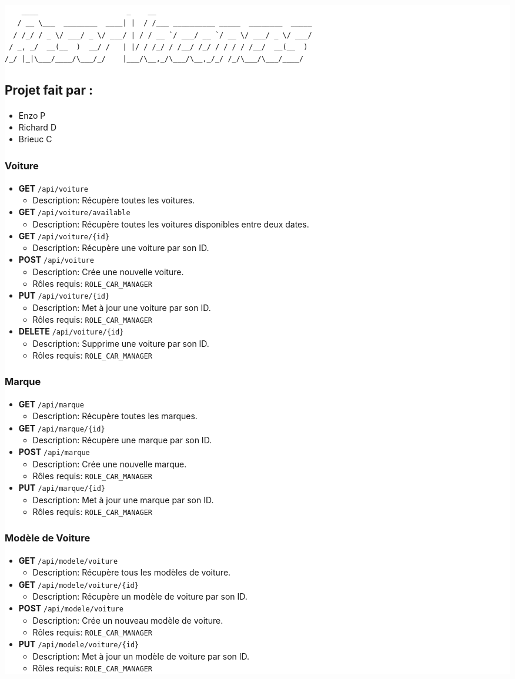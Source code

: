 ```
    ____                     _    __                                     
   / __ \___  ________  ____| |  / /___ __________ _____  ________  _____
  / /_/ / _ \/ ___/ _ \/ ___/ | / / __ `/ ___/ __ `/ __ \/ ___/ _ \/ ___/
 / _, _/  __(__  )  __/ /   | |/ / /_/ / /__/ /_/ / / / / /__/  __(__  ) 
/_/ |_|\___/____/\___/_/    |___/\__,_/\___/\__,_/_/ /_/\___/\___/____/  
```
## Projet fait par :
- Enzo P
- Richard D
- Brieuc C

### Voiture

- **GET** `/api/voiture`
  - Description: Récupère toutes les voitures.
- **GET** `/api/voiture/available`
  - Description: Récupère toutes les voitures disponibles entre deux dates.
- **GET** `/api/voiture/{id}`
  - Description: Récupère une voiture par son ID.
- **POST** `/api/voiture`
  - Description: Crée une nouvelle voiture.
  - Rôles requis: `ROLE_CAR_MANAGER`
- **PUT** `/api/voiture/{id}`
  - Description: Met à jour une voiture par son ID.
  - Rôles requis: `ROLE_CAR_MANAGER`
- **DELETE** `/api/voiture/{id}`
  - Description: Supprime une voiture par son ID.
  - Rôles requis: `ROLE_CAR_MANAGER`

### Marque

- **GET** `/api/marque`
  - Description: Récupère toutes les marques.
- **GET** `/api/marque/{id}`
  - Description: Récupère une marque par son ID.
- **POST** `/api/marque`
  - Description: Crée une nouvelle marque.
  - Rôles requis: `ROLE_CAR_MANAGER`
- **PUT** `/api/marque/{id}`
  - Description: Met à jour une marque par son ID.
  - Rôles requis: `ROLE_CAR_MANAGER`

### Modèle de Voiture

- **GET** `/api/modele/voiture`
  - Description: Récupère tous les modèles de voiture.
- **GET** `/api/modele/voiture/{id}`
  - Description: Récupère un modèle de voiture par son ID.
- **POST** `/api/modele/voiture`
  - Description: Crée un nouveau modèle de voiture.
  - Rôles requis: `ROLE_CAR_MANAGER`
- **PUT** `/api/modele/voiture/{id}`
  - Description: Met à jour un modèle de voiture par son ID.
  - Rôles requis: `ROLE_CAR_MANAGER`
